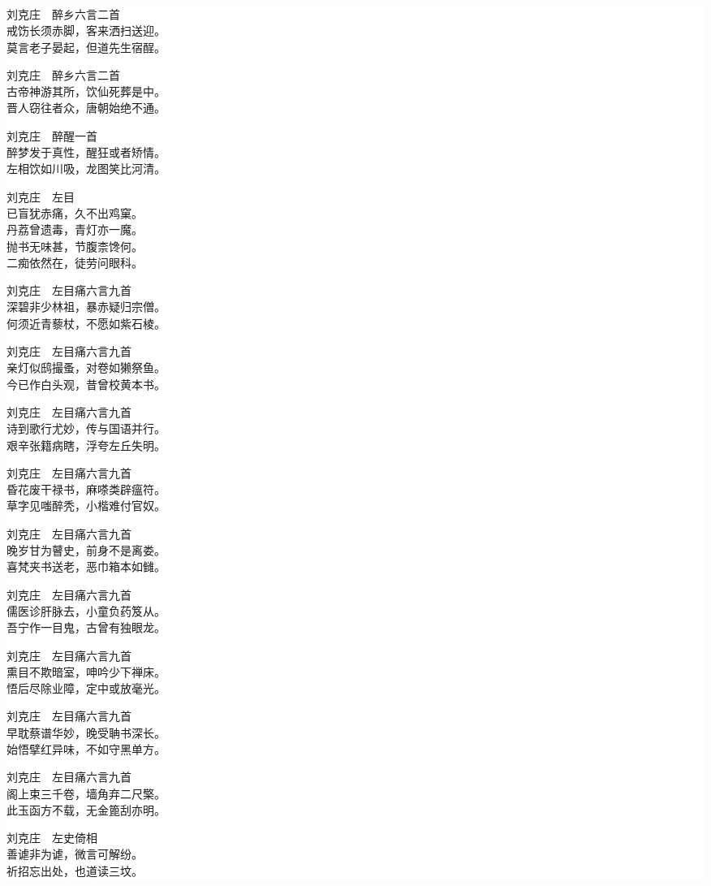 刘克庄　醉乡六言二首  
戒饬长须赤脚，客来洒扫送迎。  
莫言老子晏起，但道先生宿酲。  

刘克庄　醉乡六言二首  
古帝神游其所，饮仙死葬是中。  
晋人窃往者众，唐朝始绝不通。  

刘克庄　醉醒一首  
醉梦发于真性，醒狂或者矫情。  
左相饮如川吸，龙图笑比河清。  

刘克庄　左目  
已盲犹赤痛，久不出鸡窠。  
丹荔曾遗毒，青灯亦一魔。  
抛书无味甚，节腹柰馋何。  
二痴依然在，徒劳问眼科。  

刘克庄　左目痛六言九首  
深碧非少林祖，暴赤疑归宗僧。  
何须近青藜杖，不愿如紫石棱。  

刘克庄　左目痛六言九首  
亲灯似鸱撮蚤，对卷如獭祭鱼。  
今已作白头观，昔曾校黄本书。  

刘克庄　左目痛六言九首  
诗到歌行尤妙，传与国语并行。  
艰辛张籍病瞎，浮夸左丘失明。  

刘克庄　左目痛六言九首  
昏花废干禄书，麻嗏类辟瘟符。  
草字见嗤醉秃，小楷难付官奴。  

刘克庄　左目痛六言九首  
晚岁甘为瞽史，前身不是离娄。  
喜梵夹书送老，恶巾箱本如雠。  

刘克庄　左目痛六言九首  
儒医诊肝脉去，小童负药笈从。  
吾宁作一目鬼，古曾有独眼龙。  

刘克庄　左目痛六言九首  
熏目不欺暗室，呻吟少下禅床。  
悟后尽除业障，定中或放毫光。  

刘克庄　左目痛六言九首  
早耽蔡谱华妙，晚受聃书深长。  
始悟擘红异味，不如守黑单方。  

刘克庄　左目痛六言九首  
阁上束三千卷，墙角弃二尺檠。  
此玉函方不载，无金篦刮亦明。  

刘克庄　左史倚相  
善谑非为谑，微言可解纷。  
祈招忘出处，也道读三坟。  

